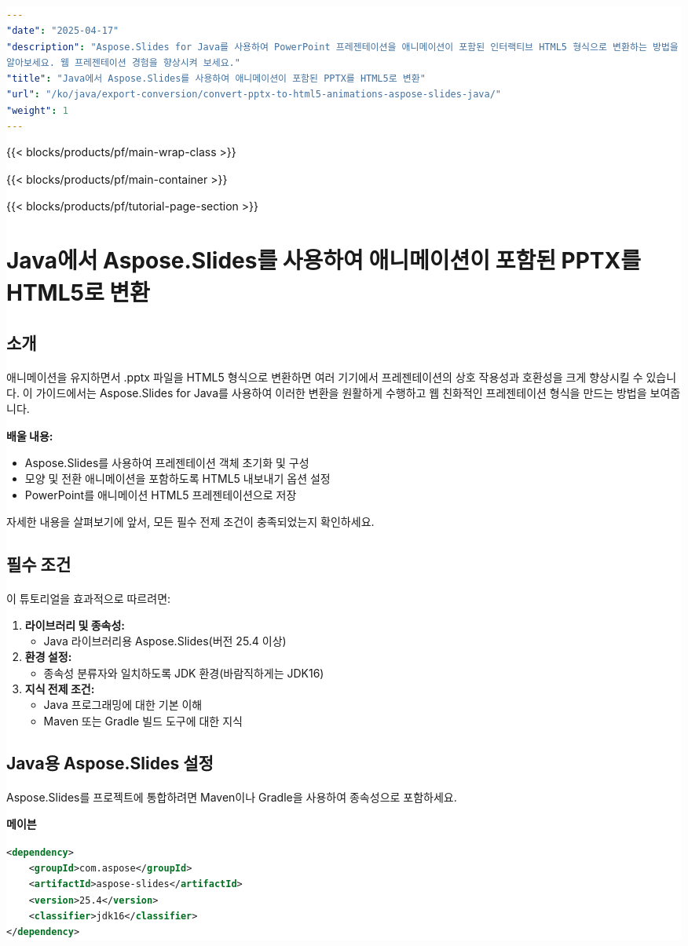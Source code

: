 ```yaml
---
"date": "2025-04-17"
"description": "Aspose.Slides for Java를 사용하여 PowerPoint 프레젠테이션을 애니메이션이 포함된 인터랙티브 HTML5 형식으로 변환하는 방법을 알아보세요. 웹 프레젠테이션 경험을 향상시켜 보세요."
"title": "Java에서 Aspose.Slides를 사용하여 애니메이션이 포함된 PPTX를 HTML5로 변환"
"url": "/ko/java/export-conversion/convert-pptx-to-html5-animations-aspose-slides-java/"
"weight": 1
---
```


{{< blocks/products/pf/main-wrap-class >}}

{{< blocks/products/pf/main-container >}}

{{< blocks/products/pf/tutorial-page-section >}}
# Java에서 Aspose.Slides를 사용하여 애니메이션이 포함된 PPTX를 HTML5로 변환

## 소개

애니메이션을 유지하면서 .pptx 파일을 HTML5 형식으로 변환하면 여러 기기에서 프레젠테이션의 상호 작용성과 호환성을 크게 향상시킬 수 있습니다. 이 가이드에서는 Aspose.Slides for Java를 사용하여 이러한 변환을 원활하게 수행하고 웹 친화적인 프레젠테이션 형식을 만드는 방법을 보여줍니다.

**배울 내용:**
- Aspose.Slides를 사용하여 프레젠테이션 객체 초기화 및 구성
- 모양 및 전환 애니메이션을 포함하도록 HTML5 내보내기 옵션 설정
- PowerPoint를 애니메이션 HTML5 프레젠테이션으로 저장

자세한 내용을 살펴보기에 앞서, 모든 필수 전제 조건이 충족되었는지 확인하세요.

## 필수 조건

이 튜토리얼을 효과적으로 따르려면:
1. **라이브러리 및 종속성:**
   - Java 라이브러리용 Aspose.Slides(버전 25.4 이상)
2. **환경 설정:**
   - 종속성 분류자와 일치하도록 JDK 환경(바람직하게는 JDK16)
3. **지식 전제 조건:**
   - Java 프로그래밍에 대한 기본 이해
   - Maven 또는 Gradle 빌드 도구에 대한 지식

## Java용 Aspose.Slides 설정

Aspose.Slides를 프로젝트에 통합하려면 Maven이나 Gradle을 사용하여 종속성으로 포함하세요.

**메이븐**
```xml
<dependency>
    <groupId>com.aspose</groupId>
    <artifactId>aspose-slides</artifactId>
    <version>25.4</version>
    <classifier>jdk16</classifier>
</dependency>
```
